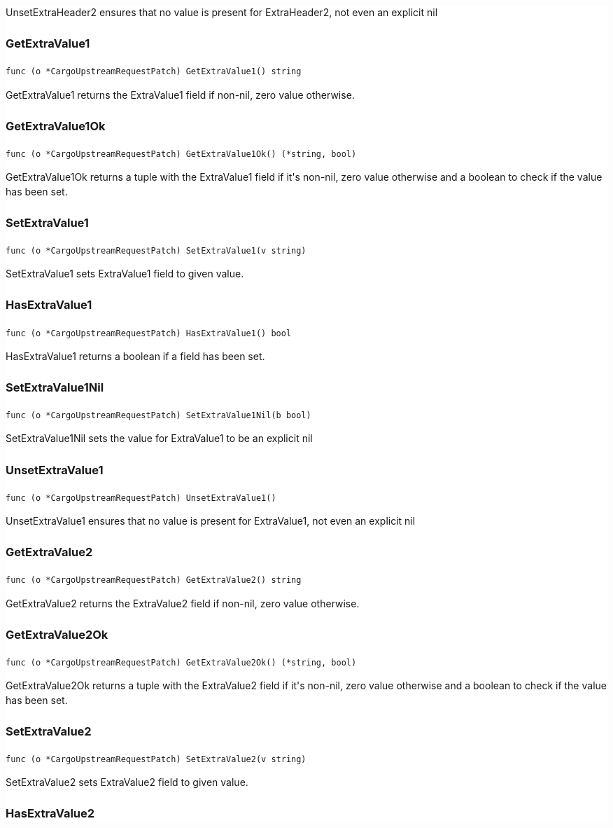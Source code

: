 UnsetExtraHeader2 ensures that no value is present for ExtraHeader2, not even an explicit nil
### GetExtraValue1

`func (o *CargoUpstreamRequestPatch) GetExtraValue1() string`

GetExtraValue1 returns the ExtraValue1 field if non-nil, zero value otherwise.

### GetExtraValue1Ok

`func (o *CargoUpstreamRequestPatch) GetExtraValue1Ok() (*string, bool)`

GetExtraValue1Ok returns a tuple with the ExtraValue1 field if it's non-nil, zero value otherwise
and a boolean to check if the value has been set.

### SetExtraValue1

`func (o *CargoUpstreamRequestPatch) SetExtraValue1(v string)`

SetExtraValue1 sets ExtraValue1 field to given value.

### HasExtraValue1

`func (o *CargoUpstreamRequestPatch) HasExtraValue1() bool`

HasExtraValue1 returns a boolean if a field has been set.

### SetExtraValue1Nil

`func (o *CargoUpstreamRequestPatch) SetExtraValue1Nil(b bool)`

 SetExtraValue1Nil sets the value for ExtraValue1 to be an explicit nil

### UnsetExtraValue1
`func (o *CargoUpstreamRequestPatch) UnsetExtraValue1()`

UnsetExtraValue1 ensures that no value is present for ExtraValue1, not even an explicit nil
### GetExtraValue2

`func (o *CargoUpstreamRequestPatch) GetExtraValue2() string`

GetExtraValue2 returns the ExtraValue2 field if non-nil, zero value otherwise.

### GetExtraValue2Ok

`func (o *CargoUpstreamRequestPatch) GetExtraValue2Ok() (*string, bool)`

GetExtraValue2Ok returns a tuple with the ExtraValue2 field if it's non-nil, zero value otherwise
and a boolean to check if the value has been set.

### SetExtraValue2

`func (o *CargoUpstreamRequestPatch) SetExtraValue2(v string)`

SetExtraValue2 sets ExtraValue2 field to given value.

### HasExtraValue2
